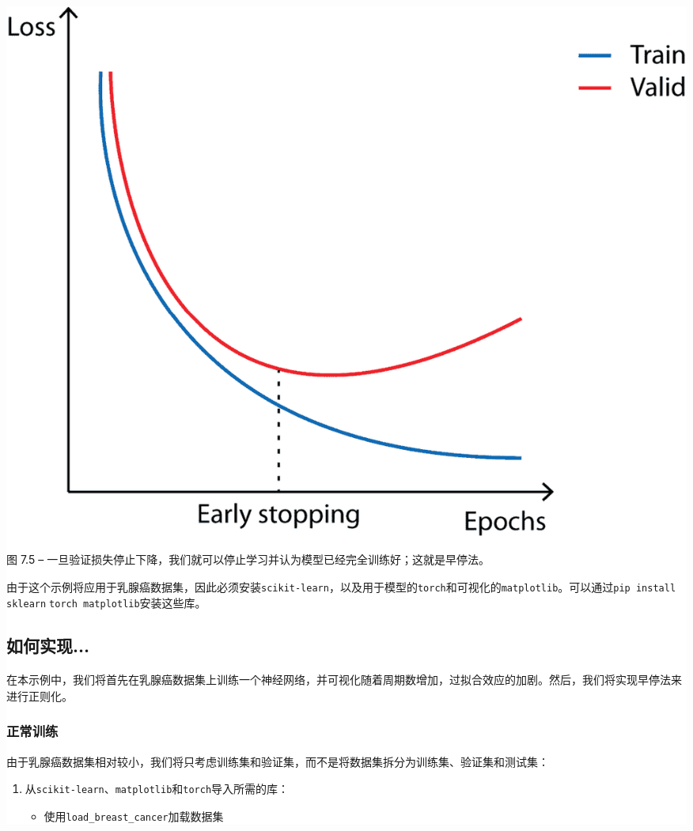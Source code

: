 ![图 7.5 – 一旦验证损失停止下降，我们就可以停止学习并认为模型已经完全训练好；这就是早停法](img/B19629_07_05.jpg)

图 7.5 – 一旦验证损失停止下降，我们就可以停止学习并认为模型已经完全训练好；这就是早停法。

由于这个示例将应用于乳腺癌数据集，因此必须安装`scikit-learn`，以及用于模型的`torch`和可视化的`matplotlib`。可以通过`pip install sklearn` `torch matplotlib`安装这些库。

## 如何实现…

在本示例中，我们将首先在乳腺癌数据集上训练一个神经网络，并可视化随着周期数增加，过拟合效应的加剧。然后，我们将实现早停法来进行正则化。

### 正常训练

由于乳腺癌数据集相对较小，我们将只考虑训练集和验证集，而不是将数据集拆分为训练集、验证集和测试集：

1.  从`scikit-learn`、`matplotlib`和`torch`导入所需的库：

    +   使用`load_breast_cancer`加载数据集
